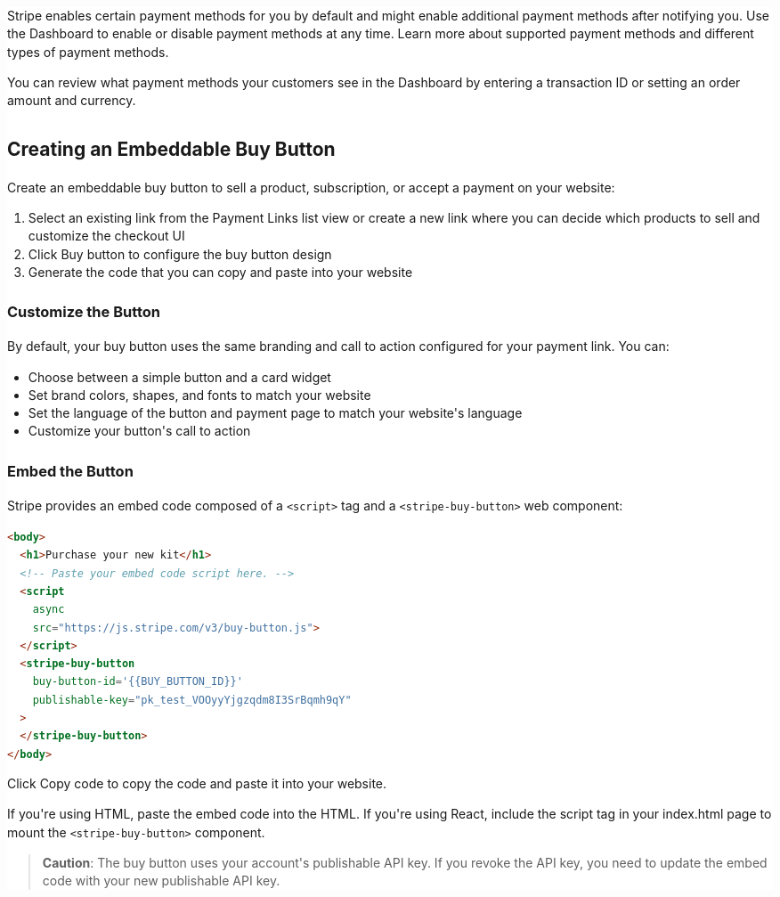 Stripe enables certain payment methods for you by default and might enable additional payment methods after notifying you. Use the Dashboard to enable or disable payment methods at any time. Learn more about supported payment methods and different types of payment methods.

You can review what payment methods your customers see in the Dashboard by entering a transaction ID or setting an order amount and currency.

## Creating an Embeddable Buy Button

Create an embeddable buy button to sell a product, subscription, or accept a payment on your website:

1. Select an existing link from the Payment Links list view or create a new link where you can decide which products to sell and customize the checkout UI
2. Click Buy button to configure the buy button design
3. Generate the code that you can copy and paste into your website

### Customize the Button

By default, your buy button uses the same branding and call to action configured for your payment link. You can:

- Choose between a simple button and a card widget
- Set brand colors, shapes, and fonts to match your website
- Set the language of the button and payment page to match your website's language
- Customize your button's call to action

### Embed the Button

Stripe provides an embed code composed of a `<script>` tag and a `<stripe-buy-button>` web component:

```html
<body>
  <h1>Purchase your new kit</h1>
  <!-- Paste your embed code script here. -->
  <script
    async
    src="https://js.stripe.com/v3/buy-button.js">
  </script>
  <stripe-buy-button
    buy-button-id='{{BUY_BUTTON_ID}}'
    publishable-key="pk_test_VOOyyYjgzqdm8I3SrBqmh9qY"
  >
  </stripe-buy-button>
</body>
```

Click Copy code to copy the code and paste it into your website.

If you're using HTML, paste the embed code into the HTML. If you're using React, include the script tag in your index.html page to mount the `<stripe-buy-button>` component.

> **Caution**: The buy button uses your account's publishable API key. If you revoke the API key, you need to update the embed code with your new publishable API key.
